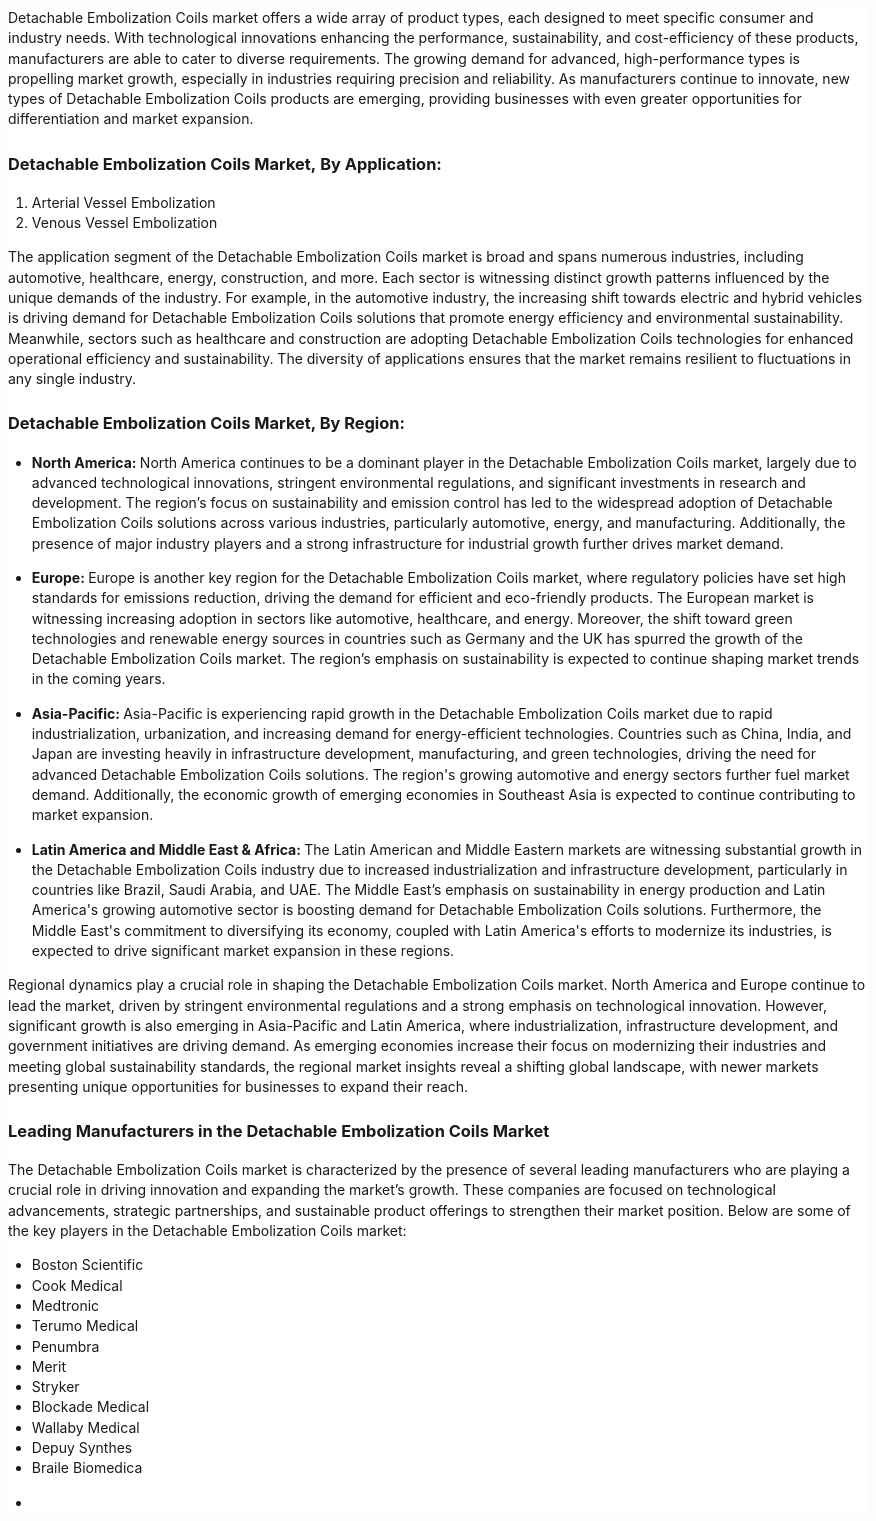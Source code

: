 Detachable Embolization Coils  market offers a wide array of product types, each designed to meet specific consumer and industry needs. With technological innovations enhancing the performance, sustainability, and cost-efficiency of these products, manufacturers are able to cater to diverse requirements. The growing demand for advanced, high-performance types is propelling market growth, especially in industries requiring precision and reliability. As manufacturers continue to innovate, new types of Detachable Embolization Coils  products are emerging, providing businesses with even greater opportunities for differentiation and market expansion.</p><h3>Detachable Embolization Coils  Market,&nbsp;By Application:</h3><ol><li>Arterial Vessel Embolization<li> Venous Vessel Embolization</li></ol><p>The application segment of the Detachable Embolization Coils  market is broad and spans numerous industries, including automotive, healthcare, energy, construction, and more. Each sector is witnessing distinct growth patterns influenced by the unique demands of the industry. For example, in the automotive industry, the increasing shift towards electric and hybrid vehicles is driving demand for Detachable Embolization Coils  solutions that promote energy efficiency and environmental sustainability. Meanwhile, sectors such as healthcare and construction are adopting Detachable Embolization Coils  technologies for enhanced operational efficiency and sustainability. The diversity of applications ensures that the market remains resilient to fluctuations in any single industry.</p><h3>Detachable Embolization Coils  Market, By Region:</h3><ul><li><p><strong>North America:&nbsp;</strong>North America continues to be a dominant player in the Detachable Embolization Coils  market, largely due to advanced technological innovations, stringent environmental regulations, and significant investments in research and development. The region&rsquo;s focus on sustainability and emission control has led to the widespread adoption of Detachable Embolization Coils  solutions across various industries, particularly automotive, energy, and manufacturing. Additionally, the presence of major industry players and a strong infrastructure for industrial growth further drives market demand.</p></li><li><p><strong><strong>Europe:&nbsp;</strong></strong>Europe is another key region for the Detachable Embolization Coils  market, where regulatory policies have set high standards for emissions reduction, driving the demand for efficient and eco-friendly products. The European market is witnessing increasing adoption in sectors like automotive, healthcare, and energy. Moreover, the shift toward green technologies and renewable energy sources in countries such as Germany and the UK has spurred the growth of the Detachable Embolization Coils  market. The region&rsquo;s emphasis on sustainability is expected to continue shaping market trends in the coming years.</p></li><li><p><strong><strong>Asia-Pacific:&nbsp;</strong></strong>Asia-Pacific is experiencing rapid growth in the Detachable Embolization Coils  market due to rapid industrialization, urbanization, and increasing demand for energy-efficient technologies. Countries such as China, India, and Japan are investing heavily in infrastructure development, manufacturing, and green technologies, driving the need for advanced Detachable Embolization Coils  solutions. The region's growing automotive and energy sectors further fuel market demand. Additionally, the economic growth of emerging economies in Southeast Asia is expected to continue contributing to market expansion.</p></li><li><p><strong><strong>Latin America and Middle East &amp; Africa:&nbsp;</strong></strong>The Latin American and Middle Eastern markets are witnessing substantial growth in the Detachable Embolization Coils  industry due to increased industrialization and infrastructure development, particularly in countries like Brazil, Saudi Arabia, and UAE. The Middle East&rsquo;s emphasis on sustainability in energy production and Latin America's growing automotive sector is boosting demand for Detachable Embolization Coils  solutions. Furthermore, the Middle East's commitment to diversifying its economy, coupled with Latin America's efforts to modernize its industries, is expected to drive significant market expansion in these regions.</p></li></ul><p>Regional dynamics play a crucial role in shaping the Detachable Embolization Coils  market. North America and Europe continue to lead the market, driven by stringent environmental regulations and a strong emphasis on technological innovation. However, significant growth is also emerging in Asia-Pacific and Latin America, where industrialization, infrastructure development, and government initiatives are driving demand. As emerging economies increase their focus on modernizing their industries and meeting global sustainability standards, the regional market insights reveal a shifting global landscape, with newer markets presenting unique opportunities for businesses to expand their reach.</p><h3><strong>Leading Manufacturers in the Detachable Embolization Coils  Market</strong></h3><p>The Detachable Embolization Coils  market is characterized by the presence of several leading manufacturers who are playing a crucial role in driving innovation and expanding the market&rsquo;s growth. These companies are focused on technological advancements, strategic partnerships, and sustainable product offerings to strengthen their market position. Below are some of the key players in the Detachable Embolization Coils  market:</p></div><div class="article-main__content" data-test-id="publishing-text-block"><ul><li><span class="">Boston Scientific<li> Cook Medical<li> Medtronic<li> Terumo Medical<li> Penumbra<li> Merit<li> Stryker<li> Blockade Medical<li> Wallaby Medical<li> Depuy Synthes<li> Braile Biomedica<li>